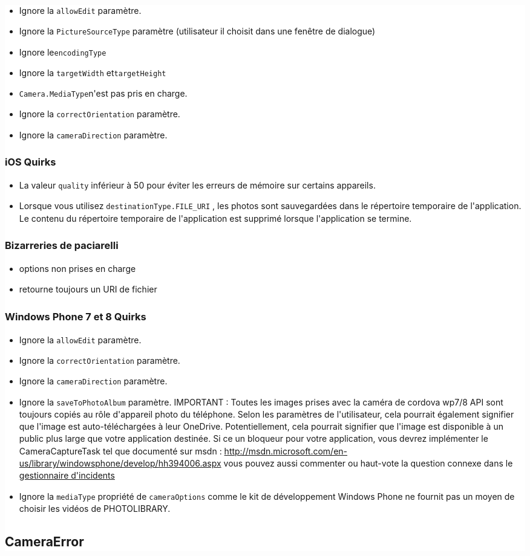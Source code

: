 * Ignore la `allowEdit` paramètre.

* Ignore la `PictureSourceType` paramètre (utilisateur il choisit dans une fenêtre de dialogue)

* Ignore le`encodingType`

* Ignore la `targetWidth` et`targetHeight`

* `Camera.MediaType`n'est pas pris en charge.

* Ignore la `correctOrientation` paramètre.

* Ignore la `cameraDirection` paramètre.

### iOS Quirks

* La valeur `quality` inférieur à 50 pour éviter les erreurs de mémoire sur certains appareils.

* Lorsque vous utilisez `destinationType.FILE_URI` , les photos sont sauvegardées dans le répertoire temporaire de
  l'application. Le contenu du répertoire temporaire de l'application est supprimé lorsque l'application se termine.

### Bizarreries de paciarelli

* options non prises en charge

* retourne toujours un URI de fichier

### Windows Phone 7 et 8 Quirks

* Ignore la `allowEdit` paramètre.

* Ignore la `correctOrientation` paramètre.

* Ignore la `cameraDirection` paramètre.

* Ignore la `saveToPhotoAlbum` paramètre. IMPORTANT : Toutes les images prises avec la caméra de cordova wp7/8 API sont
  toujours copiés au rôle d'appareil photo du téléphone. Selon les paramètres de l'utilisateur, cela pourrait également
  signifier que l'image est auto-téléchargées à leur OneDrive. Potentiellement, cela pourrait signifier que l'image est
  disponible à un public plus large que votre application destinée. Si ce un bloqueur pour votre application, vous
  devrez implémenter le CameraCaptureTask tel que documenté sur
  msdn : <http://msdn.microsoft.com/en-us/library/windowsphone/develop/hh394006.aspx> vous pouvez aussi commenter ou
  haut-vote la question connexe dans le [gestionnaire d'incidents][3]

* Ignore la `mediaType` propriété de `cameraOptions` comme le kit de développement Windows Phone ne fournit pas un moyen
  de choisir les vidéos de PHOTOLIBRARY.

[3]: https://issues.apache.org/jira/browse/CB-2083

## CameraError


[1]: http://brianleroux.github.com/lawnchair/
[2]: https://hacks.mozilla.org/2013/01/introducing-web-activities/